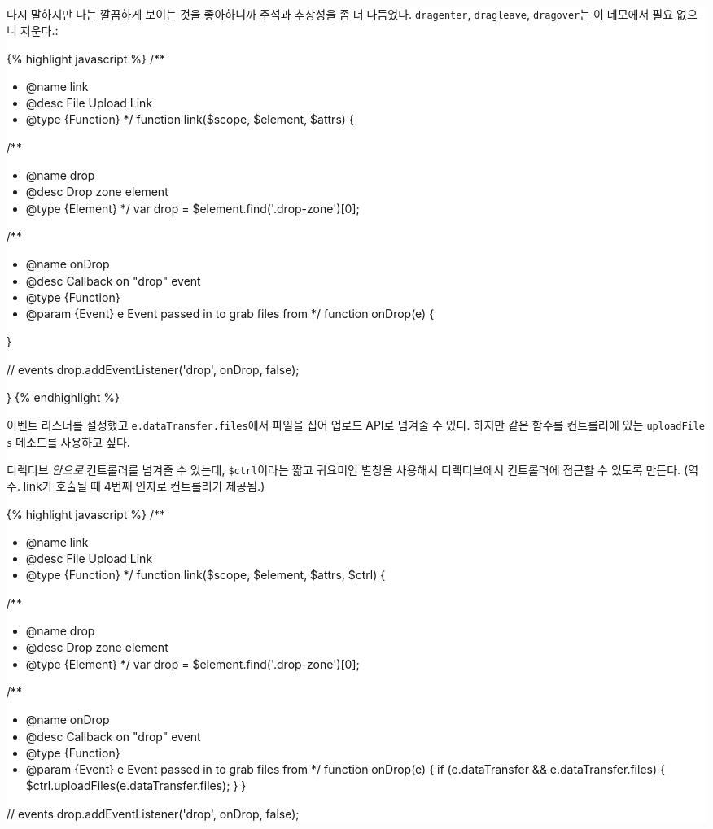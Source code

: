 다시 말하지만 나는 깔끔하게 보이는 것을 좋아하니까 주석과 추상성을 좀 더 다듬었다. `dragenter`, `dragleave`, `dragover`는 이 데모에서 필요 없으니 지운다.:

{% highlight javascript %}
/**
 * @name link
 * @desc File Upload Link
 * @type {Function}
 */
function link($scope, $element, $attrs) {

  /**
   * @name drop
   * @desc Drop zone element
   * @type {Element}
   */
  var drop = $element.find('.drop-zone')[0];

  /**
   * @name onDrop
   * @desc Callback on "drop" event
   * @type {Function}
   * @param {Event} e Event passed in to grab files from
   */
  function onDrop(e) {
    
  }
  
  // events
  drop.addEventListener('drop', onDrop, false);

}
{% endhighlight %}

이벤트 리스너를 설정했고 `e.dataTransfer.files`에서 파일을 집어 업로드 API로 넘겨줄 수 있다. 하지만 같은 함수를 컨트롤러에 있는 `uploadFiles` 메소드를 사용하고 싶다.

디렉티브 _안으로_ 컨트롤러를 넘겨줄 수 있는데, `$ctrl`이라는 짧고 귀요미인 별칭을 사용해서 디렉티브에서 컨트롤러에 접근할 수 있도록 만든다. (역주. link가 호출될 때 4번째 인자로 컨트롤러가 제공됨.)

{% highlight javascript %}
/**
 * @name link
 * @desc File Upload Link
 * @type {Function}
 */
function link($scope, $element, $attrs, $ctrl) {

  /**
   * @name drop
   * @desc Drop zone element
   * @type {Element}
   */
  var drop = $element.find('.drop-zone')[0];

  /**
   * @name onDrop
   * @desc Callback on "drop" event
   * @type {Function}
   * @param {Event} e Event passed in to grab files from
   */
  function onDrop(e) {
    if (e.dataTransfer && e.dataTransfer.files) {
      $ctrl.uploadFiles(e.dataTransfer.files);
    }
  }
  
  // events
  drop.addEventListener('drop', onDrop, false);